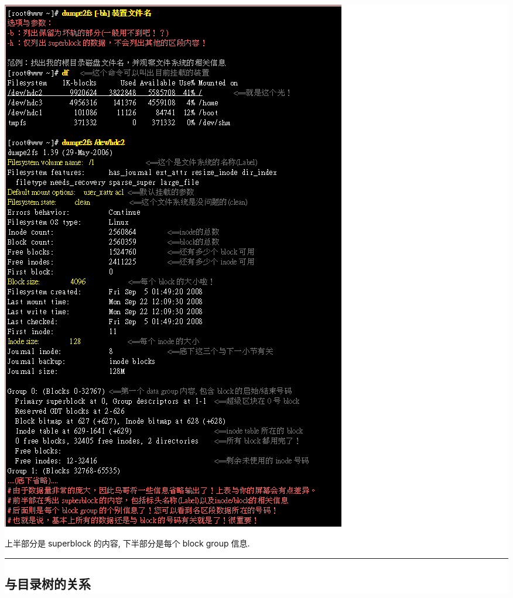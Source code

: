 ![dumpe2fs 命令](images/fs5.PNG "dumpe2fs 命令")

上半部分是 superblock 的内容, 下半部分是每个 block group 信息.

----------


## 与目录树的关系 ##

